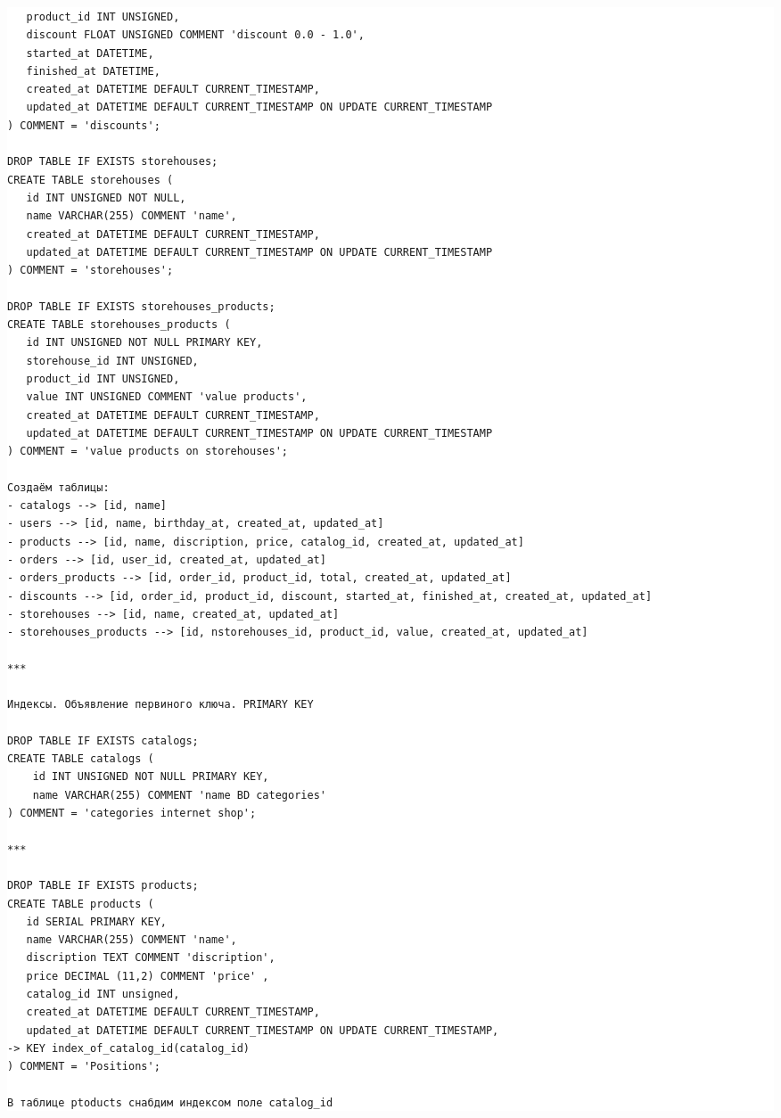 ```
   product_id INT UNSIGNED,
   discount FLOAT UNSIGNED COMMENT 'discount 0.0 - 1.0',
   started_at DATETIME,
   finished_at DATETIME,
   created_at DATETIME DEFAULT CURRENT_TIMESTAMP,
   updated_at DATETIME DEFAULT CURRENT_TIMESTAMP ON UPDATE CURRENT_TIMESTAMP
) COMMENT = 'discounts';

DROP TABLE IF EXISTS storehouses;
CREATE TABLE storehouses (
   id INT UNSIGNED NOT NULL,
   name VARCHAR(255) COMMENT 'name',
   created_at DATETIME DEFAULT CURRENT_TIMESTAMP,
   updated_at DATETIME DEFAULT CURRENT_TIMESTAMP ON UPDATE CURRENT_TIMESTAMP
) COMMENT = 'storehouses';

DROP TABLE IF EXISTS storehouses_products;
CREATE TABLE storehouses_products (
   id INT UNSIGNED NOT NULL PRIMARY KEY,
   storehouse_id INT UNSIGNED,
   product_id INT UNSIGNED,
   value INT UNSIGNED COMMENT 'value products',
   created_at DATETIME DEFAULT CURRENT_TIMESTAMP,
   updated_at DATETIME DEFAULT CURRENT_TIMESTAMP ON UPDATE CURRENT_TIMESTAMP
) COMMENT = 'value products on storehouses';

Создаём таблицы:
- catalogs --> [id, name]
- users --> [id, name, birthday_at, created_at, updated_at]
- products --> [id, name, discription, price, catalog_id, created_at, updated_at]
- orders --> [id, user_id, created_at, updated_at]
- orders_products --> [id, order_id, product_id, total, created_at, updated_at]
- discounts --> [id, order_id, product_id, discount, started_at, finished_at, created_at, updated_at]
- storehouses --> [id, name, created_at, updated_at]
- storehouses_products --> [id, nstorehouses_id, product_id, value, created_at, updated_at]

***

Индексы. Объявление первиного ключа. PRIMARY KEY

DROP TABLE IF EXISTS catalogs;
CREATE TABLE catalogs (
    id INT UNSIGNED NOT NULL PRIMARY KEY,
    name VARCHAR(255) COMMENT 'name BD categories'
) COMMENT = 'categories internet shop';

***

DROP TABLE IF EXISTS products;
CREATE TABLE products (
   id SERIAL PRIMARY KEY,
   name VARCHAR(255) COMMENT 'name',
   discription TEXT COMMENT 'discription',
   price DECIMAL (11,2) COMMENT 'price' ,
   catalog_id INT unsigned,
   created_at DATETIME DEFAULT CURRENT_TIMESTAMP,
   updated_at DATETIME DEFAULT CURRENT_TIMESTAMP ON UPDATE CURRENT_TIMESTAMP,
-> KEY index_of_catalog_id(catalog_id)
) COMMENT = 'Positions';

В таблице ptoducts снабдим индексом поле catalog_id

```